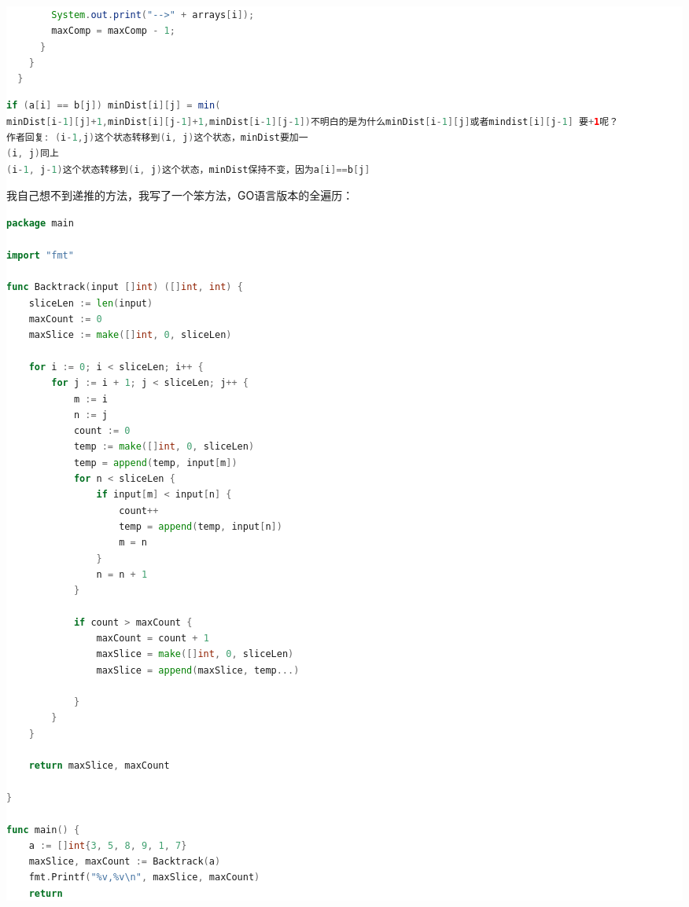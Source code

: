 ```Java
        System.out.print("-->" + arrays[i]);
        maxComp = maxComp - 1;
      }
    }
  }
```




```Java
if (a[i] == b[j]) minDist[i][j] = min(
minDist[i-1][j]+1,minDist[i][j-1]+1,minDist[i-1][j-1])不明白的是为什么minDist[i-1][j]或者mindist[i][j-1] 要+1呢？
作者回复: (i-1,j)这个状态转移到(i, j)这个状态，minDist要加一
(i, j)同上
(i-1, j-1)这个状态转移到(i, j)这个状态，minDist保持不变，因为a[i]==b[j]
```





我自己想不到递推的方法，我写了一个笨方法，GO语言版本的全遍历：
```Go
package main

import "fmt"

func Backtrack(input []int) ([]int, int) {
    sliceLen := len(input)
    maxCount := 0
    maxSlice := make([]int, 0, sliceLen)

    for i := 0; i < sliceLen; i++ {
        for j := i + 1; j < sliceLen; j++ {
            m := i
            n := j
            count := 0
            temp := make([]int, 0, sliceLen)
            temp = append(temp, input[m])
            for n < sliceLen {
                if input[m] < input[n] {
                    count++
                    temp = append(temp, input[n])
                    m = n
                }
                n = n + 1
            }
    
            if count > maxCount {
                maxCount = count + 1
                maxSlice = make([]int, 0, sliceLen)
                maxSlice = append(maxSlice, temp...)
    
            }
        }
    }
    
    return maxSlice, maxCount

}

func main() {
    a := []int{3, 5, 8, 9, 1, 7}
    maxSlice, maxCount := Backtrack(a)
    fmt.Printf("%v,%v\n", maxSlice, maxCount)
    return
```